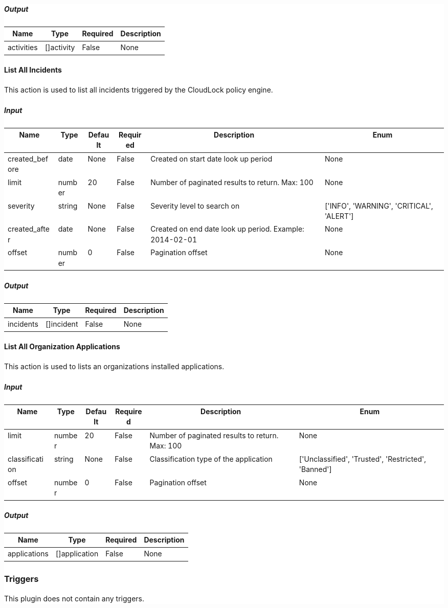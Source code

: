 ##### Output

|Name|Type|Required|Description|
|----|----|--------|-----------|
|activities|[]activity|False|None|

#### List All Incidents

This action is used to list all incidents triggered by the CloudLock policy engine.

##### Input

|Name|Type|Default|Required|Description|Enum|
|----|----|-------|--------|-----------|----|
|created_before|date|None|False|Created on start date look up period|None|
|limit|number|20|False|Number of paginated results to return. Max\: 100|None|
|severity|string|None|False|Severity level to search on|['INFO', 'WARNING', 'CRITICAL', 'ALERT']|
|created_after|date|None|False|Created on end date look up period. Example\: 2014-02-01|None|
|offset|number|0|False|Pagination offset|None|

##### Output

|Name|Type|Required|Description|
|----|----|--------|-----------|
|incidents|[]incident|False|None|

#### List All Organization Applications

This action is used to lists an organizations installed applications.

##### Input

|Name|Type|Default|Required|Description|Enum|
|----|----|-------|--------|-----------|----|
|limit|number|20|False|Number of paginated results to return. Max\: 100|None|
|classification|string|None|False|Classification type of the application|['Unclassified', 'Trusted', 'Restricted', 'Banned']|
|offset|number|0|False|Pagination offset|None|

##### Output

|Name|Type|Required|Description|
|----|----|--------|-----------|
|applications|[]application|False|None|

### Triggers

This plugin does not contain any triggers.
